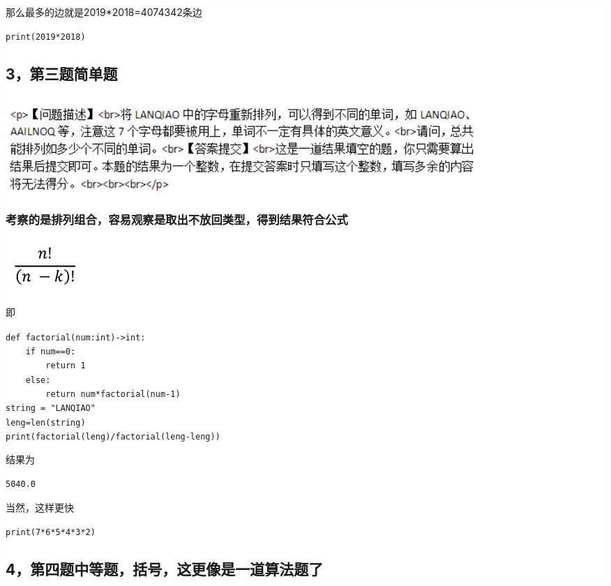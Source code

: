 那么最多的边就是2019*2018=4074342条边

```
print(2019*2018)
```







## 3，第三题简单题

![1613546796540](img/1613546796540.png)



### 考察的是排列组合，容易观察是取出不放回类型，得到结果符合公式

![1613541017317](img/1613541017317.png)

即

```
def factorial(num:int)->int:
    if num==0:
        return 1
    else:
        return num*factorial(num-1)
string = "LANQIAO"
leng=len(string)
print(factorial(leng)/factorial(leng-leng))
```

结果为

```
5040.0
```

当然，这样更快

```
print(7*6*5*4*3*2)
```

## 4，第四题中等题，括号，这更像是一道算法题了
